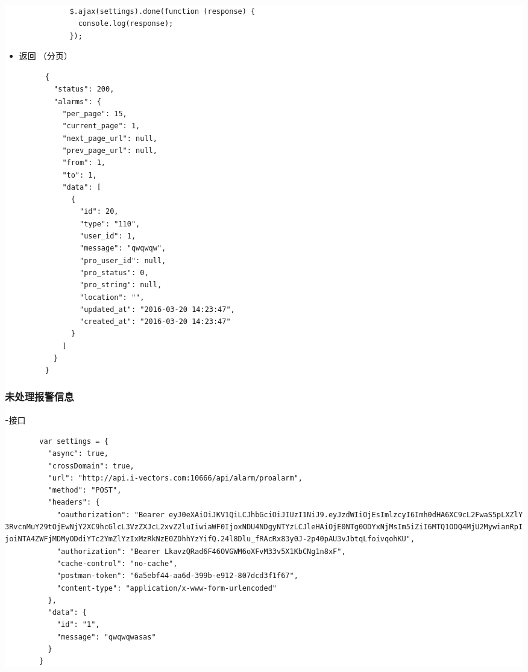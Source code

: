                    $.ajax(settings).done(function (response) {
                     console.log(response);
                   });

   - 返回 （分页）
   
               {
                 "status": 200,
                 "alarms": {
                   "per_page": 15,
                   "current_page": 1,
                   "next_page_url": null,
                   "prev_page_url": null,
                   "from": 1,
                   "to": 1,
                   "data": [
                     {
                       "id": 20,
                       "type": "110",
                       "user_id": 1,
                       "message": "qwqwqw",
                       "pro_user_id": null,
                       "pro_status": 0,
                       "pro_string": null,
                       "location": "",
                       "updated_at": "2016-03-20 14:23:47",
                       "created_at": "2016-03-20 14:23:47"
                     }
                   ]
                 }
               }


### 未处理报警信息

-接口
    
            var settings = {
              "async": true,
              "crossDomain": true,
              "url": "http://api.i-vectors.com:10666/api/alarm/proalarm",
              "method": "POST",
              "headers": {
                "oauthorization": "Bearer eyJ0eXAiOiJKV1QiLCJhbGciOiJIUzI1NiJ9.eyJzdWIiOjEsImlzcyI6Imh0dHA6XC9cL2FwaS5pLXZlY3RvcnMuY29tOjEwNjY2XC9hcGlcL3VzZXJcL2xvZ2luIiwiaWF0IjoxNDU4NDgyNTYzLCJleHAiOjE0NTg0ODYxNjMsIm5iZiI6MTQ1ODQ4MjU2MywianRpIjoiNTA4ZWFjMDMyODdiYTc2YmZlYzIxMzRkNzE0ZDhhYzYifQ.24l8Dlu_fRAcRx83y0J-2p40pAU3vJbtqLfoivqohKU",
                "authorization": "Bearer LkavzQRad6F46OVGWM6oXFvM33v5X1KbCNg1n8xF",
                "cache-control": "no-cache",
                "postman-token": "6a5ebf44-aa6d-399b-e912-807dcd3f1f67",
                "content-type": "application/x-www-form-urlencoded"
              },
              "data": {
                "id": "1",
                "message": "qwqwqwasas"
              }
            }
            